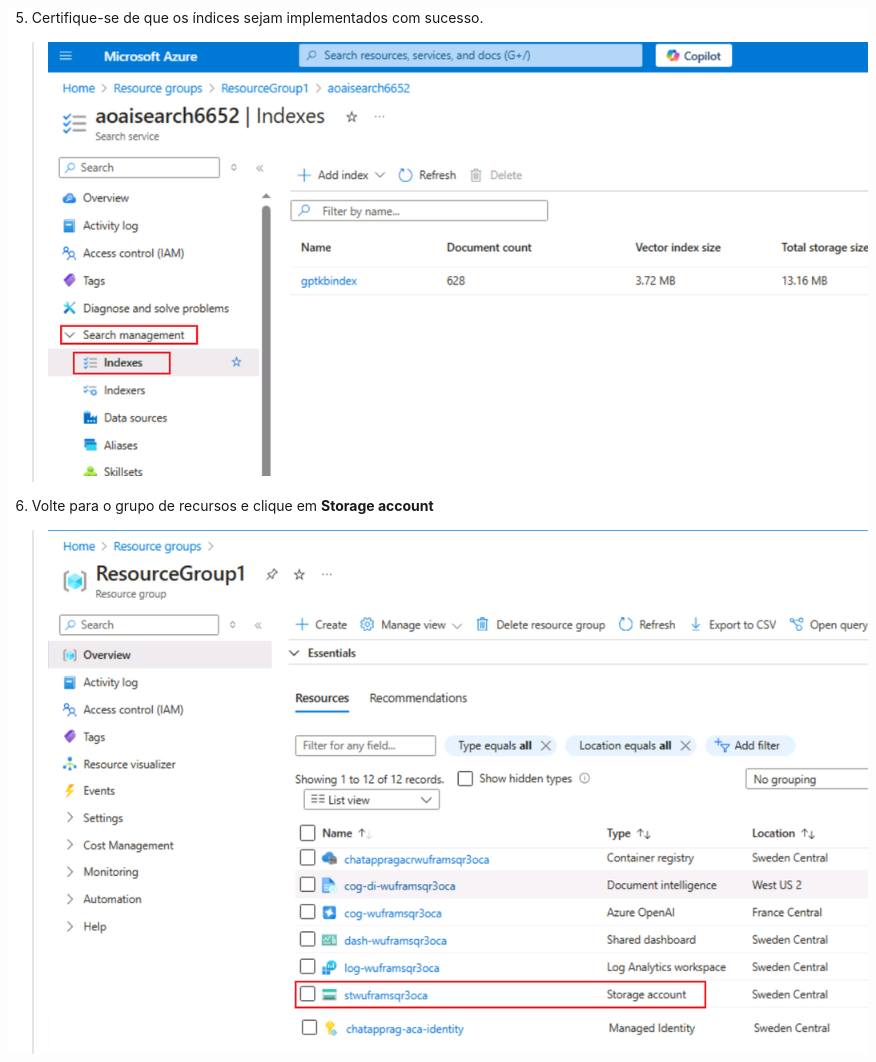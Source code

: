 5.  Certifique-se de que os índices sejam implementados com sucesso.

> ![](./media/image75.png)

6.  Volte para o grupo de recursos e clique em **Storage account**

> ![](./media/image76.png)
